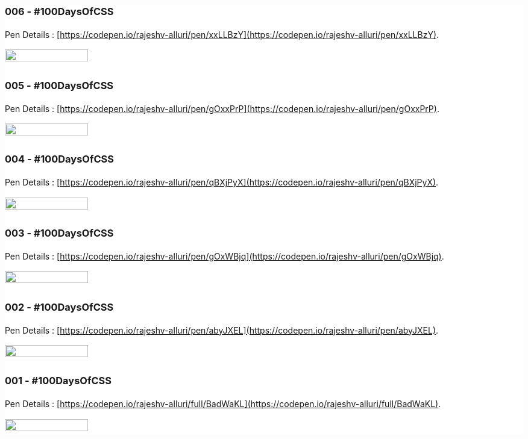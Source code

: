 ### 006 - #100DaysOfCSS

Pen Details : [https://codepen.io/rajeshv-alluri/pen/xxLLBzY](https://codepen.io/rajeshv-alluri/pen/xxLLBzY).

<img src="https://user-images.githubusercontent.com/63069749/139544312-a6c701c3-272e-4630-a23a-f885e78b25c6.jpg" height=40% width=40%>

### 005 - #100DaysOfCSS

Pen Details : [https://codepen.io/rajeshv-alluri/pen/gOxxPrP](https://codepen.io/rajeshv-alluri/pen/gOxxPrP).

<img src="https://user-images.githubusercontent.com/63069749/139442734-32aba61d-efdd-4a61-b525-b64338bf276a.jpg" height=40% width=40%>

### 004 - #100DaysOfCSS

Pen Details : [https://codepen.io/rajeshv-alluri/pen/qBXjPyX](https://codepen.io/rajeshv-alluri/pen/qBXjPyX).

<img src="https://user-images.githubusercontent.com/63069749/139204644-ccd6dff7-99d1-4dae-8e65-a883c39b56f2.jpg" height=40% width=40%>

### 003 - #100DaysOfCSS

Pen Details : [https://codepen.io/rajeshv-alluri/pen/gOxWBjq](https://codepen.io/rajeshv-alluri/pen/gOxWBjq).

<img src="https://user-images.githubusercontent.com/63069749/139083854-3758d6fd-c278-4aa5-ae17-3d2736c9bf6a.jpg" height=40% width=40%>

### 002 - #100DaysOfCSS
Pen Details : [https://codepen.io/rajeshv-alluri/pen/abyJXEL](https://codepen.io/rajeshv-alluri/pen/abyJXEL).

<img src="https://user-images.githubusercontent.com/63069749/138853534-59e98930-0cc3-4bb2-800d-773aaa9c4687.jpg" height=40% width=40%>

### 001 - #100DaysOfCSS
Pen Details : [https://codepen.io/rajeshv-alluri/full/BadWaKL](https://codepen.io/rajeshv-alluri/full/BadWaKL).

<img src="https://user-images.githubusercontent.com/63069749/138647536-a9e62702-af66-4eea-8356-be41031631d2.jpg" height=40% width=40%>